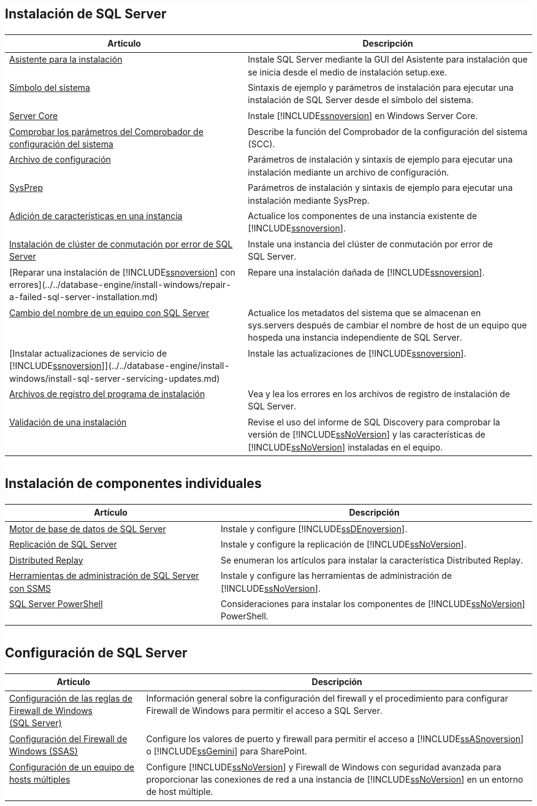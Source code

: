 ## <a name="sql-server-installation"></a>Instalación de SQL Server


|Artículo|Descripción|  
|-----------|-----------------|  
|[Asistente para la instalación](../../database-engine/install-windows/install-sql-server-from-the-installation-wizard-setup.md)|Instale SQL Server mediante la GUI del Asistente para instalación que se inicia desde el medio de instalación setup.exe. |  
|[Símbolo del sistema](./install-sql-server-from-the-command-prompt.md)|Sintaxis de ejemplo y parámetros de instalación para ejecutar una instalación de SQL Server desde el símbolo del sistema. | 
|[Server Core](../../database-engine/install-windows/install-sql-server-on-server-core.md)|Instale [!INCLUDE[ssnoversion](../../includes/ssnoversion-md.md)] en Windows Server Core.|  
|[Comprobar los parámetros del Comprobador de configuración del sistema](../../database-engine/install-windows/check-parameters-for-the-system-configuration-checker.md)|Describe la función del Comprobador de la configuración del sistema (SCC).|   
|[Archivo de configuración](./install-sql-server-using-a-configuration-file.md)|Parámetros de instalación y sintaxis de ejemplo para ejecutar una instalación mediante un archivo de configuración.|  
|[SysPrep](../../database-engine/install-windows/install-sql-server-using-sysprep.md)|Parámetros de instalación y sintaxis de ejemplo para ejecutar una instalación mediante SysPrep.|
|[Adición de características en una instancia](./add-features-to-an-instance-of-sql-server-setup.md)|Actualice los componentes de una instancia existente de [!INCLUDE[ssnoversion](../../includes/ssnoversion-md.md)].|  
|[Instalación de clúster de conmutación por error de SQL Server](../../sql-server/failover-clusters/install/sql-server-failover-cluster-installation.md)| Instale una instancia del clúster de conmutación por error de SQL Server.  | 
|[Reparar una instalación de [!INCLUDE[ssnoversion](../../includes/ssnoversion-md.md)] con errores](../../database-engine/install-windows/repair-a-failed-sql-server-installation.md)|Repare una instalación dañada de [!INCLUDE[ssnoversion](../../includes/ssnoversion-md.md)].|  
|[Cambio del nombre de un equipo con SQL Server](../../database-engine/install-windows/rename-a-computer-that-hosts-a-stand-alone-instance-of-sql-server.md)|Actualice los metadatos del sistema que se almacenan en sys.servers después de cambiar el nombre de host de un equipo que hospeda una instancia independiente de SQL Server. |  
|[Instalar actualizaciones de servicio de [!INCLUDE[ssnoversion](../../includes/ssnoversion-md.md)]](../../database-engine/install-windows/install-sql-server-servicing-updates.md)|Instale las actualizaciones de [!INCLUDE[ssnoversion](../../includes/ssnoversion-md.md)].|  
|[Archivos de registro del programa de instalación](../../database-engine/install-windows/view-and-read-sql-server-setup-log-files.md)| Vea y lea los errores en los archivos de registro de instalación de SQL Server. |  
|[Validación de una instalación](../../database-engine/install-windows/validate-a-sql-server-installation.md)|Revise el uso del informe de SQL Discovery para comprobar la versión de [!INCLUDE[ssNoVersion](../../includes/ssnoversion-md.md)] y las características de [!INCLUDE[ssNoVersion](../../includes/ssnoversion-md.md)] instaladas en el equipo.|  
  
  
## <a name="individual-component-installation"></a>Instalación de componentes individuales 
  
|Artículo|Descripción|  
|-----------|-----------------|  
|[Motor de base de datos de SQL Server](../../database-engine/install-windows/install-sql-server-database-engine.md)|Instale y configure [!INCLUDE[ssDEnoversion](../../includes/ssdenoversion-md.md)].|  
|[Replicación de SQL Server](../../database-engine/install-windows/install-sql-server-replication.md)|Instale y configure la replicación de [!INCLUDE[ssNoVersion](../../includes/ssnoversion-md.md)].|  
|[Distributed Replay](../../tools/distributed-replay/install-distributed-replay-overview.md)|Se enumeran los artículos para instalar la característica Distributed Replay.|  
|[Herramientas de administración de SQL Server con SSMS](../../ssms/download-sql-server-management-studio-ssms.md)|Instale y configure las herramientas de administración de [!INCLUDE[ssNoVersion](../../includes/ssnoversion-md.md)].|  
|[SQL Server PowerShell](../../database-engine/install-windows/install-sql-server-powershell.md)|Consideraciones para instalar los componentes de [!INCLUDE[ssNoVersion](../../includes/ssnoversion-md.md)] PowerShell.|  
  

## <a name="sql-server-configuration"></a>Configuración de SQL Server 
  
|Artículo|Descripción|  
|-----------|-----------------|  
|[Configuración de las reglas de Firewall de Windows (SQL Server)](../../sql-server/install/configure-the-windows-firewall-to-allow-sql-server-access.md)|Información general sobre la configuración del firewall y el procedimiento para configurar Firewall de Windows para permitir el acceso a SQL Server.|  
|[Configuración del Firewall de Windows (SSAS)](/analysis-services/instances/configure-the-windows-firewall-to-allow-analysis-services-access)|Configure los valores de puerto y firewall para permitir el acceso a [!INCLUDE[ssASnoversion](../../includes/ssasnoversion-md.md)] o [!INCLUDE[ssGemini](../../includes/ssgemini-md.md)] para SharePoint.|  
|[Configuración de un equipo de hosts múltiples](../../sql-server/install/configure-a-multi-homed-computer-for-sql-server-access.md)|Configure [!INCLUDE[ssNoVersion](../../includes/ssnoversion-md.md)] y Firewall de Windows con seguridad avanzada para proporcionar las conexiones de red a una instancia de [!INCLUDE[ssNoVersion](../../includes/ssnoversion-md.md)] en un entorno de host múltiple.|  
